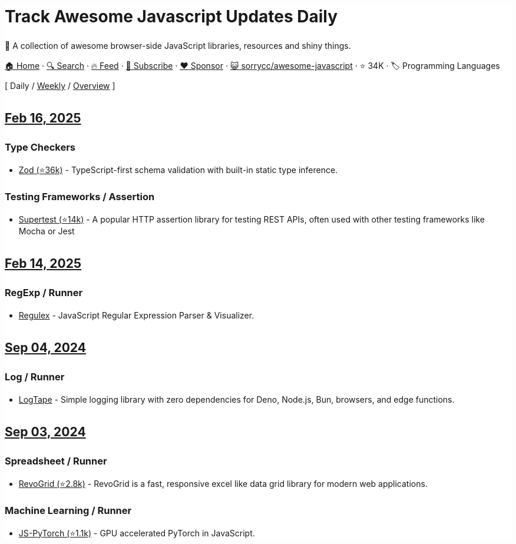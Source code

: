 # Track Awesome Javascript Updates Daily

🐢 A collection of awesome browser-side  JavaScript libraries, resources and shiny things.

[🏠 Home](/README.md) · [🔍 Search](https://www.trackawesomelist.com/search/) · [🔥 Feed](https://www.trackawesomelist.com/sorrycc/awesome-javascript/rss.xml) · [📮 Subscribe](https://trackawesomelist.us17.list-manage.com/subscribe?u=d2f0117aa829c83a63ec63c2f&id=36a103854c) · [❤️  Sponsor](https://github.com/sponsors/theowenyoung) · [😺 sorrycc/awesome-javascript](https://github.com/sorrycc/awesome-javascript) · ⭐ 34K · 🏷️ Programming Languages

[ Daily / [Weekly](/content/sorrycc/awesome-javascript/week/README.md) / [Overview](/content/sorrycc/awesome-javascript/readme/README.md) ]

## [Feb 16, 2025](/content/2025/02/16/README.md)

### Type Checkers

*   [Zod (⭐36k)](https://github.com/colinhacks/zod) - TypeScript-first schema validation with built-in static type inference.

### Testing Frameworks / Assertion

*   [Supertest (⭐14k)](https://github.com/visionmedia/supertest) - A popular HTTP assertion library for testing REST APIs, often used with other testing frameworks like Mocha or Jest

## [Feb 14, 2025](/content/2025/02/14/README.md)

### RegExp / Runner

*   [Regulex](https://jex.im/regulex/) - JavaScript Regular Expression Parser & Visualizer.

## [Sep 04, 2024](/content/2024/09/04/README.md)

### Log / Runner

*   [LogTape](https://logtape.org/) - Simple logging library with zero dependencies for Deno, Node.js, Bun, browsers, and edge functions.

## [Sep 03, 2024](/content/2024/09/03/README.md)

### Spreadsheet / Runner

*   [RevoGrid (⭐2.8k)](https://github.com/revolist/revogrid) - RevoGrid is a fast, responsive excel like data grid library for modern web applications.

### Machine Learning / Runner

*   [JS-PyTorch (⭐1.1k)](https://github.com/eduardoleao052/js-pytorch) - GPU accelerated PyTorch in JavaScript.
